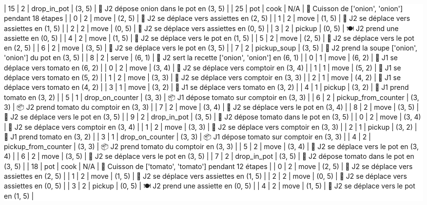 |  15 | 2      | drop_in_pot  | (3, 5)   | 🍲 J2 dépose onion dans le pot en (3, 5) |
|  25 | pot    | cook         | N/A      | 🍲 Cuisson de ['onion', 'onion'] pendant 18 étapes |
|   0 | 2      | move         | (2, 5)   | 🚶 J2 se déplace vers assiettes en (2, 5) |
|   1 | 2      | move         | (1, 5)   | 🚶 J2 se déplace vers assiettes en (1, 5) |
|   2 | 2      | move         | (0, 5)   | 🚶 J2 se déplace vers assiettes en (0, 5) |
|   3 | 2      | pickup       | (0, 5)   | 🍽️ J2 prend une assiette en (0, 5) |
|   4 | 2      | move         | (1, 5)   | 🚶 J2 se déplace vers le pot en (1, 5) |
|   5 | 2      | move         | (2, 5)   | 🚶 J2 se déplace vers le pot en (2, 5) |
|   6 | 2      | move         | (3, 5)   | 🚶 J2 se déplace vers le pot en (3, 5) |
|   7 | 2      | pickup_soup  | (3, 5)   | 🍲 J2 prend la soupe ['onion', 'onion'] du pot en (3, 5) |
|   8 | 2      | serve        | (6, 1)   | 🎉 J2 sert la recette ['onion', 'onion'] en (6, 1) |
|   0 | 1      | move         | (6, 2)   | 🚶 J1 se déplace vers tomato en (6, 2) |
|   0 | 2      | move         | (3, 4)   | 🚶 J2 se déplace vers comptoir en (3, 4) |
|   1 | 1      | move         | (5, 2)   | 🚶 J1 se déplace vers tomato en (5, 2) |
|   1 | 2      | move         | (3, 3)   | 🚶 J2 se déplace vers comptoir en (3, 3) |
|   2 | 1      | move         | (4, 2)   | 🚶 J1 se déplace vers tomato en (4, 2) |
|   3 | 1      | move         | (3, 2)   | 🚶 J1 se déplace vers tomato en (3, 2) |
|   4 | 1      | pickup       | (3, 2)   | 🥬 J1 prend tomato en (3, 2) |
|   5 | 1      | drop_on_counter | (3, 3)   | 📦 J1 dépose tomato sur comptoir en (3, 3) |
|   6 | 2      | pickup_from_counter | (3, 3)   | 📦 J2 prend tomato du comptoir en (3, 3) |
|   7 | 2      | move         | (3, 4)   | 🚶 J2 se déplace vers le pot en (3, 4) |
|   8 | 2      | move         | (3, 5)   | 🚶 J2 se déplace vers le pot en (3, 5) |
|   9 | 2      | drop_in_pot  | (3, 5)   | 🍲 J2 dépose tomato dans le pot en (3, 5) |
|   0 | 2      | move         | (3, 4)   | 🚶 J2 se déplace vers comptoir en (3, 4) |
|   1 | 2      | move         | (3, 3)   | 🚶 J2 se déplace vers comptoir en (3, 3) |
|   2 | 1      | pickup       | (3, 2)   | 🥬 J1 prend tomato en (3, 2) |
|   3 | 1      | drop_on_counter | (3, 3)   | 📦 J1 dépose tomato sur comptoir en (3, 3) |
|   4 | 2      | pickup_from_counter | (3, 3)   | 📦 J2 prend tomato du comptoir en (3, 3) |
|   5 | 2      | move         | (3, 4)   | 🚶 J2 se déplace vers le pot en (3, 4) |
|   6 | 2      | move         | (3, 5)   | 🚶 J2 se déplace vers le pot en (3, 5) |
|   7 | 2      | drop_in_pot  | (3, 5)   | 🍲 J2 dépose tomato dans le pot en (3, 5) |
|  18 | pot    | cook         | N/A      | 🍲 Cuisson de ['tomato', 'tomato'] pendant 12 étapes |
|   0 | 2      | move         | (2, 5)   | 🚶 J2 se déplace vers assiettes en (2, 5) |
|   1 | 2      | move         | (1, 5)   | 🚶 J2 se déplace vers assiettes en (1, 5) |
|   2 | 2      | move         | (0, 5)   | 🚶 J2 se déplace vers assiettes en (0, 5) |
|   3 | 2      | pickup       | (0, 5)   | 🍽️ J2 prend une assiette en (0, 5) |
|   4 | 2      | move         | (1, 5)   | 🚶 J2 se déplace vers le pot en (1, 5) |